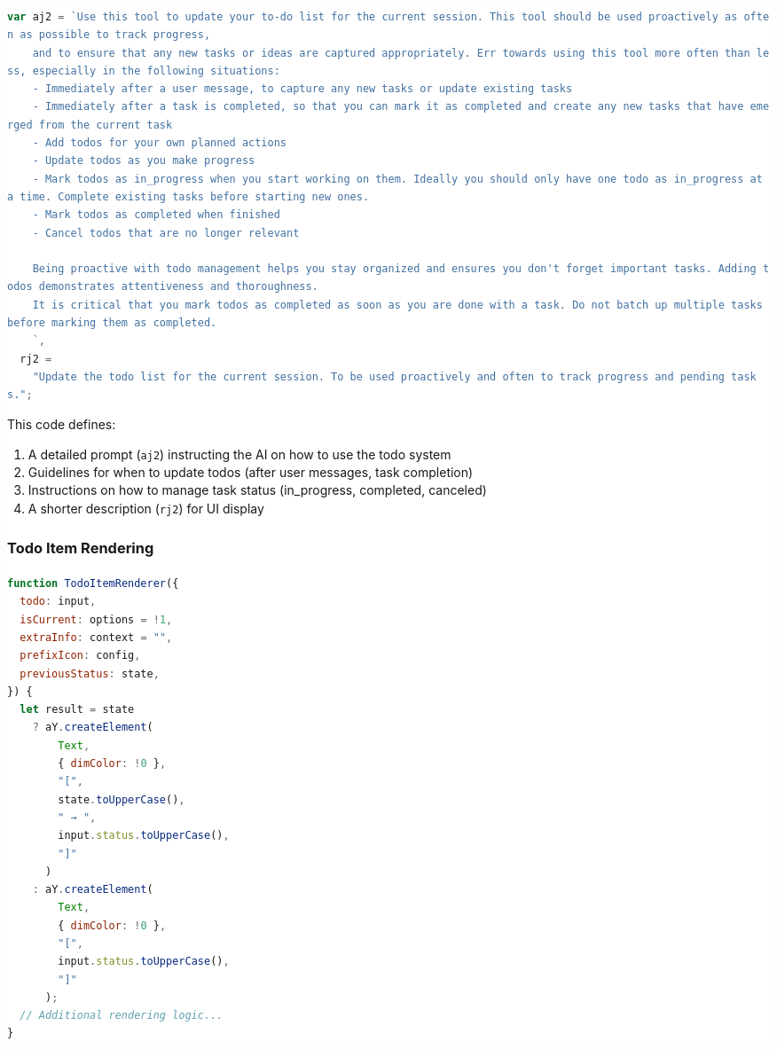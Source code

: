 ```javascript
var aj2 = `Use this tool to update your to-do list for the current session. This tool should be used proactively as often as possible to track progress,
    and to ensure that any new tasks or ideas are captured appropriately. Err towards using this tool more often than less, especially in the following situations:
    - Immediately after a user message, to capture any new tasks or update existing tasks
    - Immediately after a task is completed, so that you can mark it as completed and create any new tasks that have emerged from the current task
    - Add todos for your own planned actions
    - Update todos as you make progress
    - Mark todos as in_progress when you start working on them. Ideally you should only have one todo as in_progress at a time. Complete existing tasks before starting new ones.
    - Mark todos as completed when finished
    - Cancel todos that are no longer relevant
    
    Being proactive with todo management helps you stay organized and ensures you don't forget important tasks. Adding todos demonstrates attentiveness and thoroughness.
    It is critical that you mark todos as completed as soon as you are done with a task. Do not batch up multiple tasks before marking them as completed.
    `,
  rj2 =
    "Update the todo list for the current session. To be used proactively and often to track progress and pending tasks.";
```

This code defines:
1. A detailed prompt (`aj2`) instructing the AI on how to use the todo system
2. Guidelines for when to update todos (after user messages, task completion)
3. Instructions on how to manage task status (in_progress, completed, canceled)
4. A shorter description (`rj2`) for UI display

### Todo Item Rendering

```javascript
function TodoItemRenderer({
  todo: input,
  isCurrent: options = !1,
  extraInfo: context = "",
  prefixIcon: config,
  previousStatus: state,
}) {
  let result = state
    ? aY.createElement(
        Text,
        { dimColor: !0 },
        "[",
        state.toUpperCase(),
        " → ",
        input.status.toUpperCase(),
        "]"
      )
    : aY.createElement(
        Text,
        { dimColor: !0 },
        "[",
        input.status.toUpperCase(),
        "]"
      );
  // Additional rendering logic...
}
```

